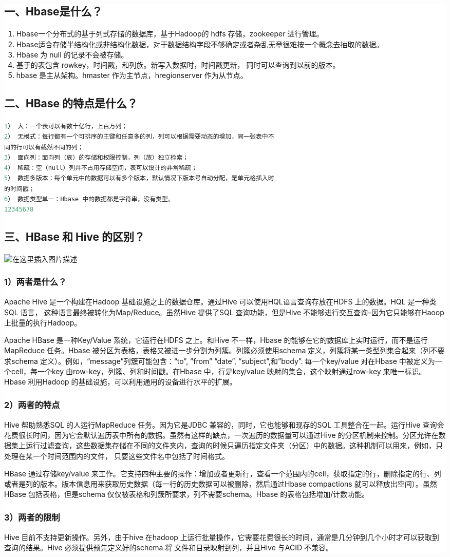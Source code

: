

## 一、Hbase是什么？

1. Hbase一个分布式的基于列式存储的数据库，基于Hadoop的 hdfs 存储，zookeeper 进行管理。
2. Hbase适合存储半结构化或非结构化数据，对于数据结构字段不够确定或者杂乱无章很难按一个概念去抽取的数据。
3. Hbase 为 null 的记录不会被存储。
4. 基于的表包含 rowkey，时间戳，和列族。新写入数据时，时间戳更新， 同时可以查询到以前的版本。
5. hbase 是主从架构。hmaster 作为主节点，hregionserver 作为从节点。

## 二、HBase 的特点是什么？

```sql
1） 大：一个表可以有数十亿行，上百万列；
2） 无模式：每行都有一个可排序的主键和任意多的列，列可以根据需要动态的增加，同一张表中不
同的行可以有截然不同的列；
3） 面向列：面向列（族）的存储和权限控制，列（族）独立检索；
4） 稀疏：空（null）列并不占用存储空间，表可以设计的非常稀疏；
5） 数据多版本：每个单元中的数据可以有多个版本，默认情况下版本号自动分配，是单元格插入时
的时间戳；
6） 数据类型单一：Hbase 中的数据都是字符串，没有类型。
12345678
```

## 三、HBase 和 Hive 的区别？

![在这里插入图片描述](https://img-blog.csdnimg.cn/20200131230533568.png?x-oss-process=image/watermark,type_ZmFuZ3poZW5naGVpdGk,shadow_10,text_aHR0cHM6Ly9ibG9nLmNzZG4ubmV0L0JlaWlzQmVp,size_16,color_FFFFFF,t_70#pic_center)

### 1）两者是什么？

Apache Hive 是一个构建在Hadoop 基础设施之上的数据仓库。通过Hive 可以使用HQL语言查询存放在HDFS 上的数据。HQL 是一种类SQL 语言， 这种语言最终被转化为Map/Reduce。虽然Hive 提供了SQL 查询功能，但是Hive 不能够进行交互查询–因为它只能够在Haoop 上批量的执行Hadoop。

Apache HBase 是一种Key/Value 系统，它运行在HDFS 之上。和Hive 不一样，Hbase 的能够在它的数据库上实时运行，而不是运行MapReduce 任务。Hbase 被分区为表格，表格又被进一步分割为列簇。列簇必须使用schema 定义，列簇将某一类型列集合起来（列不要求schema 定义）。例如，“message”列簇可能包含：“to”, ”from” “date”, “subject”,和”body”. 每一个key/value 对在Hbase 中被定义为一个cell，每一个key 由row-key，列簇、列和时间戳。在Hbase 中，行是key/value 映射的集合，这个映射通过row-key 来唯一标识。Hbase 利用Hadoop 的基础设施，可以利用通用的设备进行水平的扩展。

### 2）两者的特点

Hive 帮助熟悉SQL 的人运行MapReduce 任务。因为它是JDBC 兼容的，同时，它也能够和现存的SQL 工具整合在一起。运行Hive 查询会花费很长时间，因为它会默认遍历表中所有的数据。虽然有这样的缺点，一次遍历的数据量可以通过Hive 的分区机制来控制。分区允许在数据集上运行过滤查询，这些数据集存储在不同的文件夹内，查询的时候只遍历指定文件夹（分区）中的数据。这种机制可以用来，例如，只处理在某一个时间范围内的文件， 只要这些文件名中包括了时间格式。

HBase 通过存储key/value 来工作。它支持四种主要的操作：增加或者更新行，查看一个范围内的cell，获取指定的行，删除指定的行、列或者是列的版本。版本信息用来获取历史数据（每一行的历史数据可以被删除，然后通过Hbase compactions 就可以释放出空间）。虽然HBase 包括表格，但是schema 仅仅被表格和列簇所要求，列不需要schema。Hbase 的表格包括增加/计数功能。

### 3）两者的限制

Hive 目前不支持更新操作。另外，由于hive 在hadoop 上运行批量操作，它需要花费很长的时间，通常是几分钟到几个小时才可以获取到查询的结果。Hive 必须提供预先定义好的schema 将
文件和目录映射到列，并且Hive 与ACID 不兼容。
